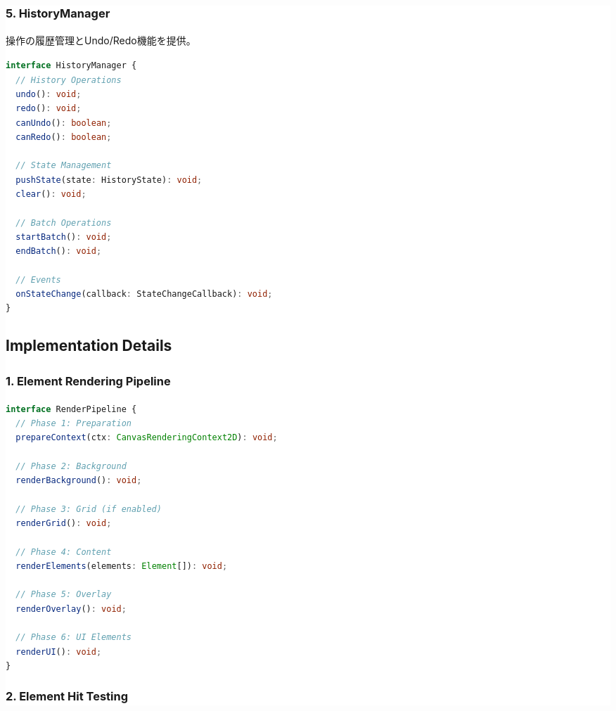 ### 5. HistoryManager
操作の履歴管理とUndo/Redo機能を提供。

```typescript
interface HistoryManager {
  // History Operations
  undo(): void;
  redo(): void;
  canUndo(): boolean;
  canRedo(): boolean;
  
  // State Management
  pushState(state: HistoryState): void;
  clear(): void;
  
  // Batch Operations
  startBatch(): void;
  endBatch(): void;
  
  // Events
  onStateChange(callback: StateChangeCallback): void;
}
```

## Implementation Details

### 1. Element Rendering Pipeline

```typescript
interface RenderPipeline {
  // Phase 1: Preparation
  prepareContext(ctx: CanvasRenderingContext2D): void;
  
  // Phase 2: Background
  renderBackground(): void;
  
  // Phase 3: Grid (if enabled)
  renderGrid(): void;
  
  // Phase 4: Content
  renderElements(elements: Element[]): void;
  
  // Phase 5: Overlay
  renderOverlay(): void;
  
  // Phase 6: UI Elements
  renderUI(): void;
}
```

### 2. Element Hit Testing
